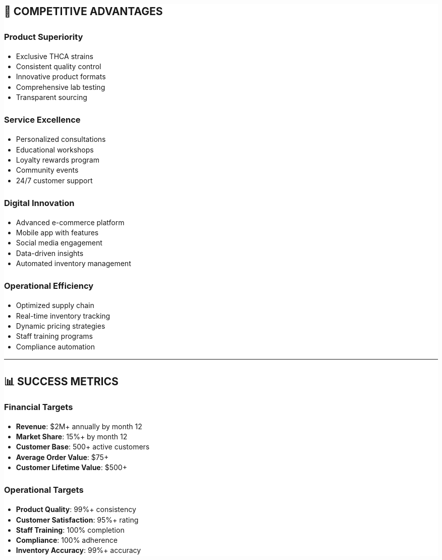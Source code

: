 
## 🚀 COMPETITIVE ADVANTAGES

### Product Superiority
- Exclusive THCA strains
- Consistent quality control
- Innovative product formats
- Comprehensive lab testing
- Transparent sourcing

### Service Excellence
- Personalized consultations
- Educational workshops
- Loyalty rewards program
- Community events
- 24/7 customer support

### Digital Innovation
- Advanced e-commerce platform
- Mobile app with features
- Social media engagement
- Data-driven insights
- Automated inventory management

### Operational Efficiency
- Optimized supply chain
- Real-time inventory tracking
- Dynamic pricing strategies
- Staff training programs
- Compliance automation

---

## 📊 SUCCESS METRICS

### Financial Targets
- **Revenue**: $2M+ annually by month 12
- **Market Share**: 15%+ by month 12
- **Customer Base**: 500+ active customers
- **Average Order Value**: $75+
- **Customer Lifetime Value**: $500+

### Operational Targets
- **Product Quality**: 99%+ consistency
- **Customer Satisfaction**: 95%+ rating
- **Staff Training**: 100% completion
- **Compliance**: 100% adherence
- **Inventory Accuracy**: 99%+ accuracy

